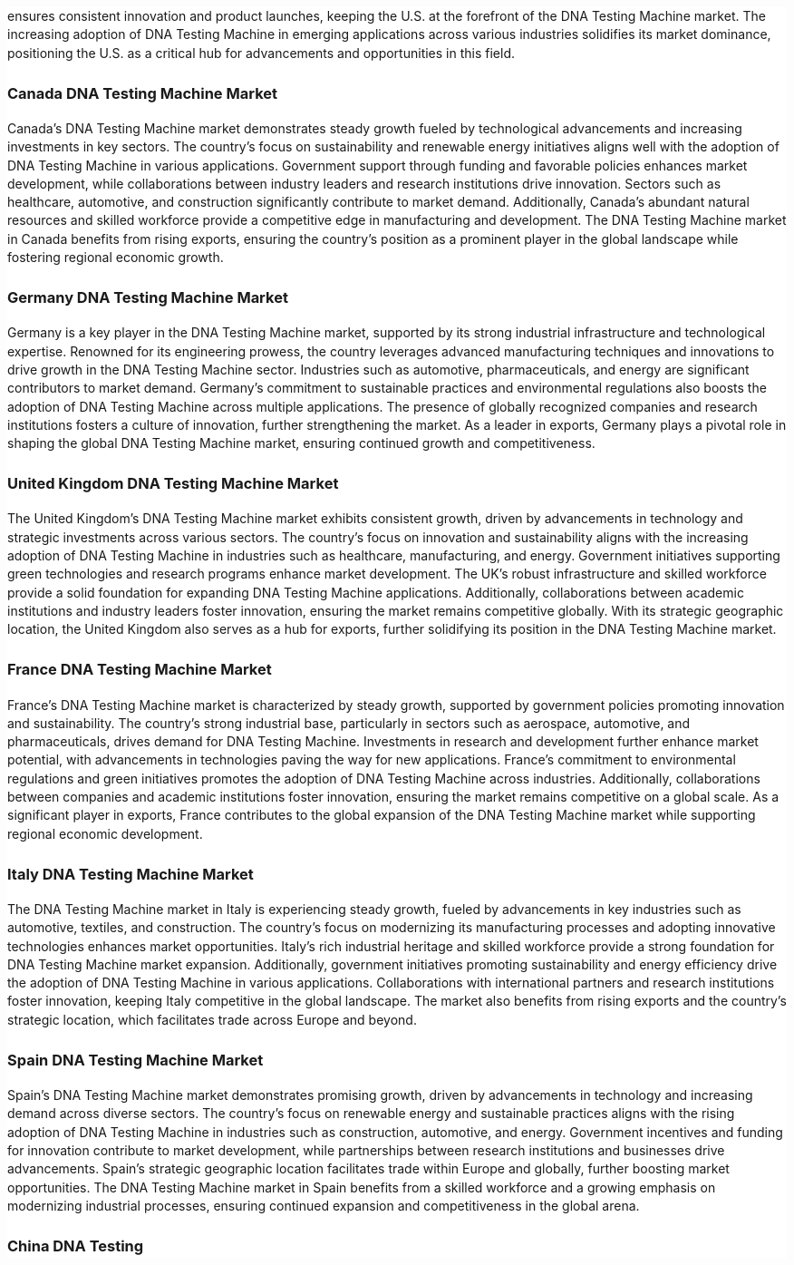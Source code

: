 ensures consistent innovation and product launches, keeping the U.S. at the forefront of the DNA Testing Machine market. The increasing adoption of DNA Testing Machine in emerging applications across various industries solidifies its market dominance, positioning the U.S. as a critical hub for advancements and opportunities in this field.</p><h3>Canada DNA Testing Machine Market</h3><p>Canada&rsquo;s DNA Testing Machine market demonstrates steady growth fueled by technological advancements and increasing investments in key sectors. The country&rsquo;s focus on sustainability and renewable energy initiatives aligns well with the adoption of DNA Testing Machine in various applications. Government support through funding and favorable policies enhances market development, while collaborations between industry leaders and research institutions drive innovation. Sectors such as healthcare, automotive, and construction significantly contribute to market demand. Additionally, Canada&rsquo;s abundant natural resources and skilled workforce provide a competitive edge in manufacturing and development. The DNA Testing Machine market in Canada benefits from rising exports, ensuring the country&rsquo;s position as a prominent player in the global landscape while fostering regional economic growth.</p><h3>Germany DNA Testing Machine Market</h3><p>Germany is a key player in the DNA Testing Machine market, supported by its strong industrial infrastructure and technological expertise. Renowned for its engineering prowess, the country leverages advanced manufacturing techniques and innovations to drive growth in the DNA Testing Machine sector. Industries such as automotive, pharmaceuticals, and energy are significant contributors to market demand. Germany&rsquo;s commitment to sustainable practices and environmental regulations also boosts the adoption of DNA Testing Machine across multiple applications. The presence of globally recognized companies and research institutions fosters a culture of innovation, further strengthening the market. As a leader in exports, Germany plays a pivotal role in shaping the global DNA Testing Machine market, ensuring continued growth and competitiveness.</p><h3>United Kingdom DNA Testing Machine Market</h3><p>The United Kingdom&rsquo;s DNA Testing Machine market exhibits consistent growth, driven by advancements in technology and strategic investments across various sectors. The country&rsquo;s focus on innovation and sustainability aligns with the increasing adoption of DNA Testing Machine in industries such as healthcare, manufacturing, and energy. Government initiatives supporting green technologies and research programs enhance market development. The UK&rsquo;s robust infrastructure and skilled workforce provide a solid foundation for expanding DNA Testing Machine applications. Additionally, collaborations between academic institutions and industry leaders foster innovation, ensuring the market remains competitive globally. With its strategic geographic location, the United Kingdom also serves as a hub for exports, further solidifying its position in the DNA Testing Machine market.</p><h3>France DNA Testing Machine Market</h3><p>France&rsquo;s DNA Testing Machine market is characterized by steady growth, supported by government policies promoting innovation and sustainability. The country&rsquo;s strong industrial base, particularly in sectors such as aerospace, automotive, and pharmaceuticals, drives demand for DNA Testing Machine. Investments in research and development further enhance market potential, with advancements in technologies paving the way for new applications. France&rsquo;s commitment to environmental regulations and green initiatives promotes the adoption of DNA Testing Machine across industries. Additionally, collaborations between companies and academic institutions foster innovation, ensuring the market remains competitive on a global scale. As a significant player in exports, France contributes to the global expansion of the DNA Testing Machine market while supporting regional economic development.</p><h3>Italy DNA Testing Machine Market</h3><p>The DNA Testing Machine market in Italy is experiencing steady growth, fueled by advancements in key industries such as automotive, textiles, and construction. The country&rsquo;s focus on modernizing its manufacturing processes and adopting innovative technologies enhances market opportunities. Italy&rsquo;s rich industrial heritage and skilled workforce provide a strong foundation for DNA Testing Machine market expansion. Additionally, government initiatives promoting sustainability and energy efficiency drive the adoption of DNA Testing Machine in various applications. Collaborations with international partners and research institutions foster innovation, keeping Italy competitive in the global landscape. The market also benefits from rising exports and the country&rsquo;s strategic location, which facilitates trade across Europe and beyond.</p><h3>Spain DNA Testing Machine Market</h3><p>Spain&rsquo;s DNA Testing Machine market demonstrates promising growth, driven by advancements in technology and increasing demand across diverse sectors. The country&rsquo;s focus on renewable energy and sustainable practices aligns with the rising adoption of DNA Testing Machine in industries such as construction, automotive, and energy. Government incentives and funding for innovation contribute to market development, while partnerships between research institutions and businesses drive advancements. Spain&rsquo;s strategic geographic location facilitates trade within Europe and globally, further boosting market opportunities. The DNA Testing Machine market in Spain benefits from a skilled workforce and a growing emphasis on modernizing industrial processes, ensuring continued expansion and competitiveness in the global arena.</p><h3>China DNA Testing